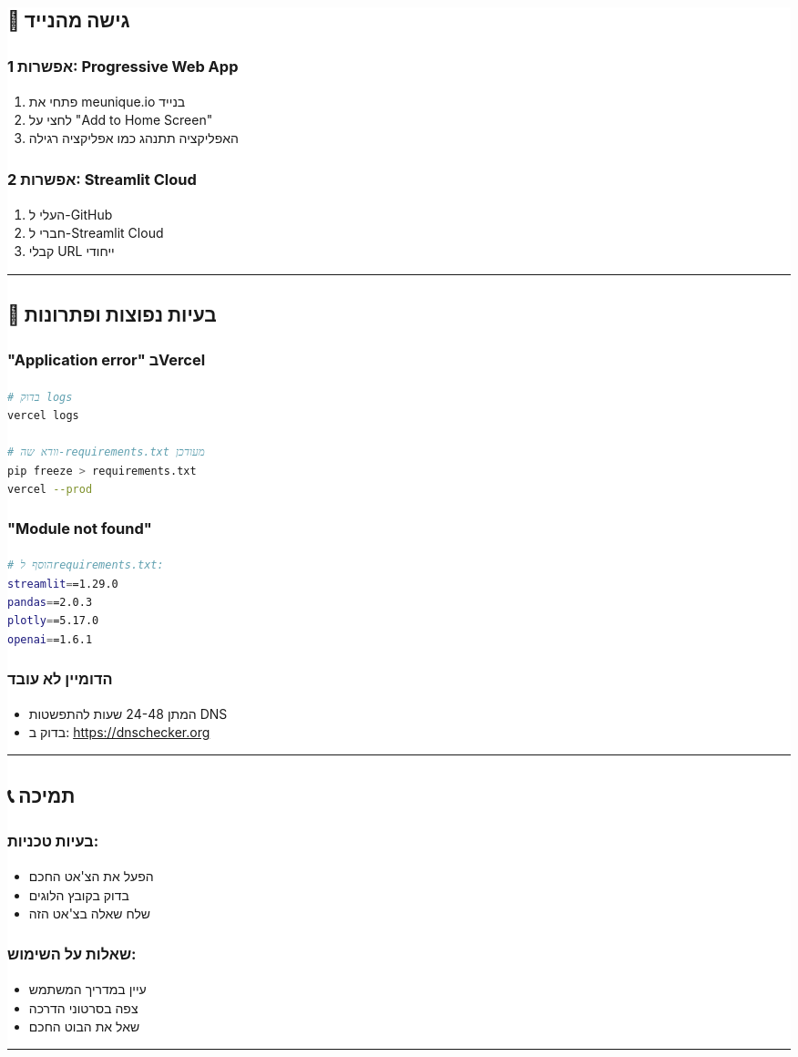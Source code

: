 ## 📱 גישה מהנייד

### אפשרות 1: Progressive Web App
1. פתחי את meunique.io בנייד
2. לחצי על "Add to Home Screen"
3. האפליקציה תתנהג כמו אפליקציה רגילה

### אפשרות 2: Streamlit Cloud
1. העלי ל-GitHub
2. חברי ל-Streamlit Cloud
3. קבלי URL ייחודי

---

## 🚨 בעיות נפוצות ופתרונות

### "Application error" בVercel
```bash
# בדוק logs
vercel logs

# וודא שה-requirements.txt מעודכן
pip freeze > requirements.txt
vercel --prod
```

### "Module not found"
```bash
# הוסף לrequirements.txt:
streamlit==1.29.0
pandas==2.0.3
plotly==5.17.0
openai==1.6.1
```

### הדומיין לא עובד
- המתן 24-48 שעות להתפשטות DNS
- בדוק ב: https://dnschecker.org

---

## 📞 תמיכה

### בעיות טכניות:
- הפעל את הצ'אט החכם
- בדוק בקובץ הלוגים
- שלח שאלה בצ'אט הזה

### שאלות על השימוש:
- עיין במדריך המשתמש
- צפה בסרטוני הדרכה
- שאל את הבוט החכם

---